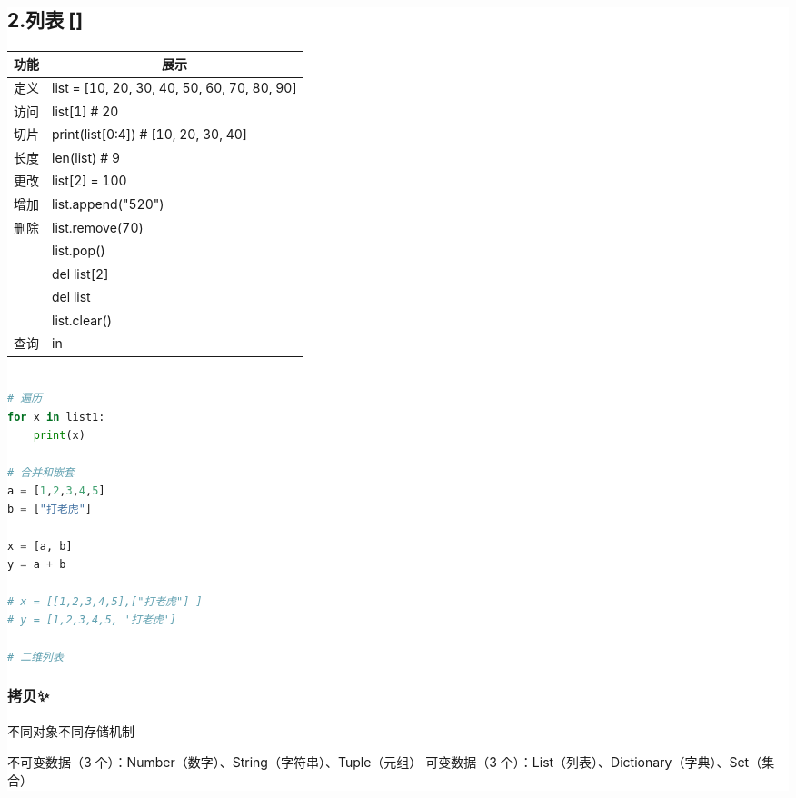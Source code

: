 ## 2.列表 []

| 功能 | 展示                                        |
| ---- | ------------------------------------------- |
| 定义 | list = [10, 20, 30, 40, 50, 60, 70, 80, 90] |
| 访问 | list[1]     # 20                            |
| 切片 | print(list[0:4])  # [10, 20, 30, 40]        |
| 长度 | len(list)   # 9                             |
| 更改 | list[2] = 100                               |
| 增加 | list.append("520")                          |
| 删除 | list.remove(70)                             |
|      | list.pop()                                  |
|      | del list[2]                                 |
|      | del list                                    |
|      | list.clear()                                |
| 查询 | in                                          |

```python

# 遍历
for x in list1:
    print(x)

# 合并和嵌套
a = [1,2,3,4,5]
b = ["打老虎"]

x = [a, b]
y = a + b

# x = [[1,2,3,4,5],["打老虎"] ] 
# y = [1,2,3,4,5, '打老虎']

# 二维列表

```

### 拷贝✨

不同对象不同存储机制

不可变数据（3 个）：Number（数字）、String（字符串）、Tuple（元组）
可变数据（3 个）：List（列表）、Dictionary（字典）、Set（集合）
